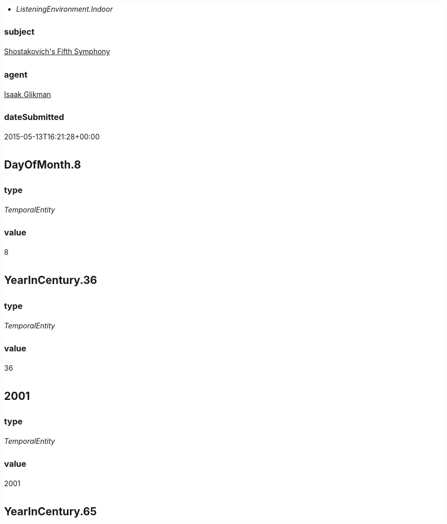  - *ListeningEnvironment.Indoor*

### subject


[Shostakovich's Fifth Symphony](#Shostakovich's-Fifth-Symphony)

### agent


[Isaak Glikman](#Isaak-Glikman)

### dateSubmitted


2015-05-13T16:21:28+00:00

## DayOfMonth.8

### type


*TemporalEntity*

### value


8

## YearInCentury.36

### type


*TemporalEntity*

### value


36

## 2001

### type


*TemporalEntity*

### value


2001

## YearInCentury.65
